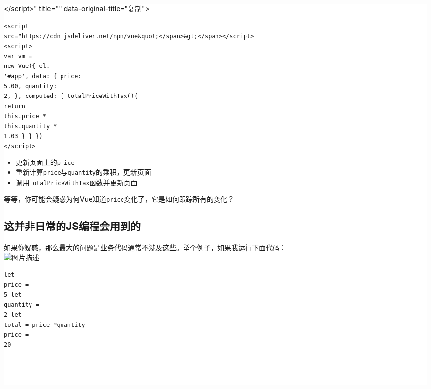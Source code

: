 &lt;/script&gt;" title="" data-original-title="&#x590D;&#x5236;"></span> <span type="button" class="saveToNote code-tool" data-toggle="tooltip" data-placement="top" title="" data-original-title="&#x653E;&#x8FDB;&#x7B14;&#x8BB0;"></span></div></div><pre class="hljs xml"><code><span class="hljs-tag">&lt;<span class="hljs-name">script</span> <span class="hljs-attr">src</span>=<span class="hljs-string">&quot;https://cdn.jsdeliver.net/npm/vue&quot;</span>&gt;</span><span class="undefined"></span><span class="hljs-tag">&lt;/<span class="hljs-name">script</span>&gt;</span>
<span class="hljs-tag">&lt;<span class="hljs-name">script</span>&gt;</span><span class="actionscript">
    <span class="hljs-keyword">var</span> vm = <span class="hljs-keyword">new</span> Vue({
        el: <span class="hljs-string">&apos;#app&apos;</span>,
        data: {
            price: <span class="hljs-number">5.00</span>,
            quantity: <span class="hljs-number">2</span>,
        },
        computed: {
            totalPriceWithTax(){
                <span class="hljs-keyword">return</span> <span class="hljs-keyword">this</span>.price * <span class="hljs-keyword">this</span>.quantity * <span class="hljs-number">1.03</span>
            }
        }
    })
</span><span class="hljs-tag">&lt;/<span class="hljs-name">script</span>&gt;</span></code></pre><ul><li>&#x66F4;&#x65B0;&#x9875;&#x9762;&#x4E0A;&#x7684;<code>price</code></li><li>&#x91CD;&#x65B0;&#x8BA1;&#x7B97;<code>price</code>&#x4E0E;<code>quantity</code>&#x7684;&#x4E58;&#x79EF;&#xFF0C;&#x66F4;&#x65B0;&#x9875;&#x9762;</li><li>&#x8C03;&#x7528;<code>totalPriceWithTax</code>&#x51FD;&#x6570;&#x5E76;&#x66F4;&#x65B0;&#x9875;&#x9762;</li></ul><p>&#x7B49;&#x7B49;&#xFF0C;&#x4F60;&#x53EF;&#x80FD;&#x4F1A;&#x7591;&#x60D1;&#x4E3A;&#x4F55;Vue&#x77E5;&#x9053;<code>price</code>&#x53D8;&#x5316;&#x4E86;&#xFF0C;&#x5B83;&#x662F;&#x5982;&#x4F55;&#x8DDF;&#x8E2A;&#x6240;&#x6709;&#x7684;&#x53D8;&#x5316;&#xFF1F;</p><h2 id="articleHeader1">&#x8FD9;&#x5E76;&#x975E;&#x65E5;&#x5E38;&#x7684;JS&#x7F16;&#x7A0B;&#x4F1A;&#x7528;&#x5230;&#x7684;</h2><p>&#x5982;&#x679C;&#x4F60;&#x7591;&#x60D1;&#xFF0C;&#x90A3;&#x4E48;&#x6700;&#x5927;&#x7684;&#x95EE;&#x9898;&#x662F;&#x4E1A;&#x52A1;&#x4EE3;&#x7801;&#x901A;&#x5E38;&#x4E0D;&#x6D89;&#x53CA;&#x8FD9;&#x4E9B;&#x3002;&#x4E3E;&#x4E2A;&#x4F8B;&#x5B50;&#xFF0C;&#x5982;&#x679C;&#x6211;&#x8FD0;&#x884C;&#x4E0B;&#x9762;&#x4EE3;&#x7801;&#xFF1A;<br><span class="img-wrap"><img data-src="/img/bVbevKM?w=1376&amp;h=688" src="https://static.alili.tech/img/bVbevKM?w=1376&amp;h=688" alt="&#x56FE;&#x7247;&#x63CF;&#x8FF0;" title="&#x56FE;&#x7247;&#x63CF;&#x8FF0;" style="cursor:pointer;display:inline"></span></p><div class="widget-codetool" style="display:none"><div class="widget-codetool--inner"><span class="selectCode code-tool" data-toggle="tooltip" data-placement="top" title="" data-original-title="&#x5168;&#x9009;"></span> <span type="button" class="copyCode code-tool" data-toggle="tooltip" data-placement="top" data-clipboard-text="let price = 5
let quantity = 2
let total = price *quantity
price = 20
console.log(`total is ${total}`)" title="" data-original-title="&#x590D;&#x5236;"></span> <span type="button" class="saveToNote code-tool" data-toggle="tooltip" data-placement="top" title="" data-original-title="&#x653E;&#x8FDB;&#x7B14;&#x8BB0;"></span></div></div><pre class="hljs nix"><code><span class="hljs-keyword">let</span> <span class="hljs-attr">price</span> = <span class="hljs-number">5</span>
<span class="hljs-keyword">let</span> <span class="hljs-attr">quantity</span> = <span class="hljs-number">2</span>
<span class="hljs-keyword">let</span> <span class="hljs-attr">total</span> = price *quantity
<span class="hljs-attr">price</span> = <span class="hljs-number">20</span>